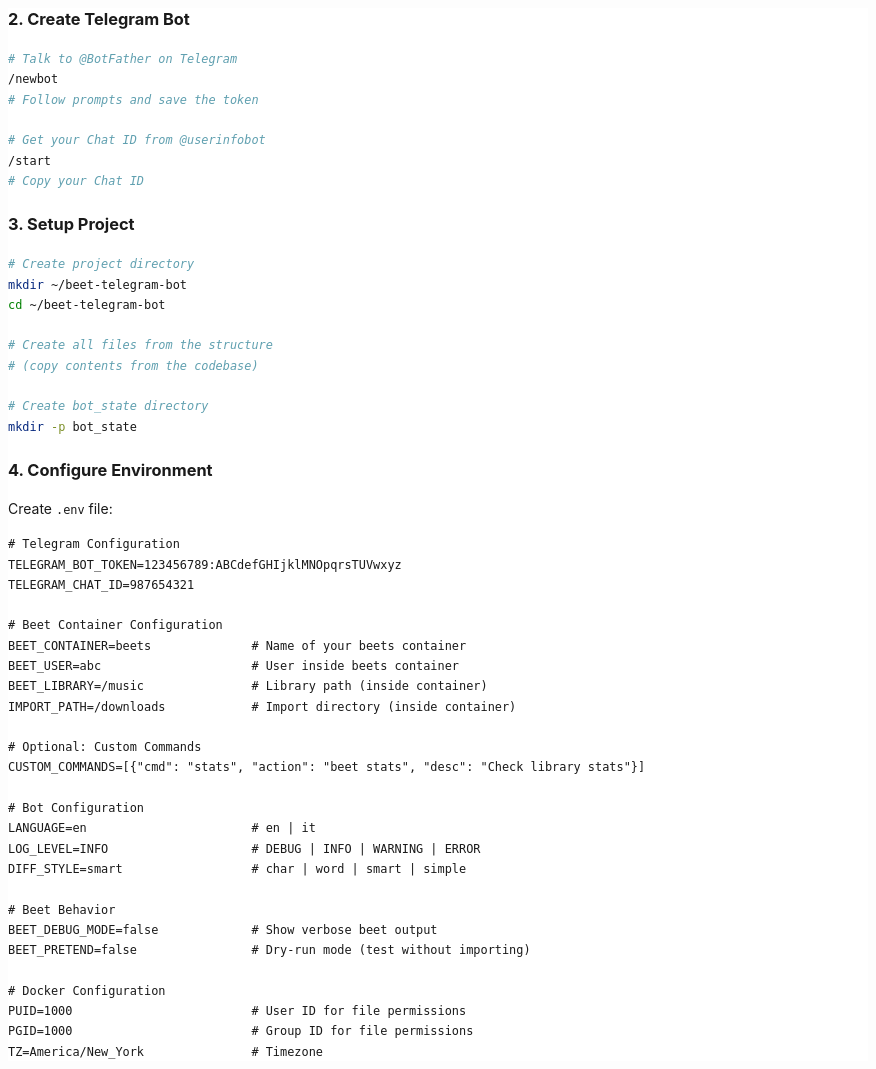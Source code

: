 ### 2. Create Telegram Bot

```bash
# Talk to @BotFather on Telegram
/newbot
# Follow prompts and save the token

# Get your Chat ID from @userinfobot
/start
# Copy your Chat ID
```

### 3. Setup Project

```bash
# Create project directory
mkdir ~/beet-telegram-bot
cd ~/beet-telegram-bot

# Create all files from the structure
# (copy contents from the codebase)

# Create bot_state directory
mkdir -p bot_state
```

### 4. Configure Environment

Create `.env` file:

```env
# Telegram Configuration
TELEGRAM_BOT_TOKEN=123456789:ABCdefGHIjklMNOpqrsTUVwxyz
TELEGRAM_CHAT_ID=987654321

# Beet Container Configuration
BEET_CONTAINER=beets              # Name of your beets container
BEET_USER=abc                     # User inside beets container
BEET_LIBRARY=/music               # Library path (inside container)
IMPORT_PATH=/downloads            # Import directory (inside container)

# Optional: Custom Commands
CUSTOM_COMMANDS=[{"cmd": "stats", "action": "beet stats", "desc": "Check library stats"}]

# Bot Configuration
LANGUAGE=en                       # en | it
LOG_LEVEL=INFO                    # DEBUG | INFO | WARNING | ERROR
DIFF_STYLE=smart                  # char | word | smart | simple

# Beet Behavior
BEET_DEBUG_MODE=false             # Show verbose beet output
BEET_PRETEND=false                # Dry-run mode (test without importing)

# Docker Configuration
PUID=1000                         # User ID for file permissions
PGID=1000                         # Group ID for file permissions
TZ=America/New_York               # Timezone
```
